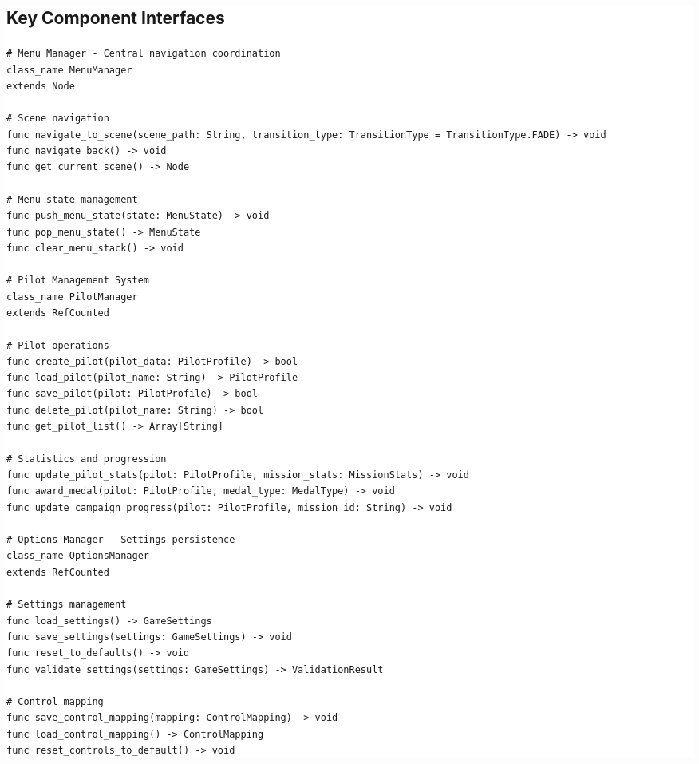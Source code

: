 ```
```

## Key Component Interfaces

```gdscript
# Menu Manager - Central navigation coordination
class_name MenuManager
extends Node

# Scene navigation
func navigate_to_scene(scene_path: String, transition_type: TransitionType = TransitionType.FADE) -> void
func navigate_back() -> void
func get_current_scene() -> Node

# Menu state management
func push_menu_state(state: MenuState) -> void
func pop_menu_state() -> MenuState
func clear_menu_stack() -> void

# Pilot Management System
class_name PilotManager
extends RefCounted

# Pilot operations
func create_pilot(pilot_data: PilotProfile) -> bool
func load_pilot(pilot_name: String) -> PilotProfile
func save_pilot(pilot: PilotProfile) -> bool
func delete_pilot(pilot_name: String) -> bool
func get_pilot_list() -> Array[String]

# Statistics and progression
func update_pilot_stats(pilot: PilotProfile, mission_stats: MissionStats) -> void
func award_medal(pilot: PilotProfile, medal_type: MedalType) -> void
func update_campaign_progress(pilot: PilotProfile, mission_id: String) -> void

# Options Manager - Settings persistence
class_name OptionsManager
extends RefCounted

# Settings management
func load_settings() -> GameSettings
func save_settings(settings: GameSettings) -> void
func reset_to_defaults() -> void
func validate_settings(settings: GameSettings) -> ValidationResult

# Control mapping
func save_control_mapping(mapping: ControlMapping) -> void
func load_control_mapping() -> ControlMapping
func reset_controls_to_default() -> void
```
